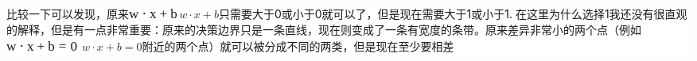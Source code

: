 <p>比较一下可以发现，原来<span class="MathJax_Preview" style="color: inherit;"></span><span class="MathJax" id="MathJax-Element-26-Frame" tabindex="0" data-mathml="<math xmlns=&quot;http://www.w3.org/1998/Math/MathML&quot;><mi>w</mi><mo>&amp;#x22C5;</mo><mi>x</mi><mo>+</mo><mi>b</mi></math>" role="presentation" style="position: relative;"><nobr aria-hidden="true"><span class="math" id="MathJax-Span-234" style="width: 4.511em; display: inline-block;"><span style="display: inline-block; position: relative; width: 3.691em; height: 0px; font-size: 122%;"><span style="position: absolute; clip: rect(1.291em, 1003.69em, 2.403em, -999.997em); top: -2.163em; left: 0em;"><span class="mrow" id="MathJax-Span-235"><span class="mi" id="MathJax-Span-236" style="font-family: MathJax_Math-italic;">w</span><span class="mo" id="MathJax-Span-237" style="font-family: MathJax_Main; padding-left: 0.237em;">⋅</span><span class="mi" id="MathJax-Span-238" style="font-family: MathJax_Math-italic; padding-left: 0.237em;">x</span><span class="mo" id="MathJax-Span-239" style="font-family: MathJax_Main; padding-left: 0.237em;">+</span><span class="mi" id="MathJax-Span-240" style="font-family: MathJax_Math-italic; padding-left: 0.237em;">b</span></span><span style="display: inline-block; width: 0px; height: 2.169em;"></span></span></span><span style="display: inline-block; overflow: hidden; vertical-align: -0.139em; border-left: 0px solid; width: 0px; height: 1.075em;"></span></span></nobr><span class="MJX_Assistive_MathML" role="presentation"><math xmlns="http://www.w3.org/1998/Math/MathML"><mi>w</mi><mo>⋅</mo><mi>x</mi><mo>+</mo><mi>b</mi></math></span></span><script type="math/tex" id="MathJax-Element-26">w \cdot x + b</script>只需要大于0或小于0就可以了，但是现在需要大于1或小于1. 在这里为什么选择1我还没有很直观的解释，但是有一点非常重要：原来的决策边界只是一条直线，现在则变成了一条有宽度的条带。原来差异非常小的两个点（例如<span class="MathJax_Preview" style="color: inherit;"></span><span class="MathJax" id="MathJax-Element-27-Frame" tabindex="0" data-mathml="<math xmlns=&quot;http://www.w3.org/1998/Math/MathML&quot;><mi>w</mi><mo>&amp;#x22C5;</mo><mi>x</mi><mo>+</mo><mi>b</mi><mo>=</mo><mn>0</mn></math>" role="presentation" style="position: relative;"><nobr aria-hidden="true"><span class="math" id="MathJax-Span-241" style="width: 6.794em; display: inline-block;"><span style="display: inline-block; position: relative; width: 5.565em; height: 0px; font-size: 122%;"><span style="position: absolute; clip: rect(1.291em, 1005.51em, 2.403em, -999.997em); top: -2.163em; left: 0em;"><span class="mrow" id="MathJax-Span-242"><span class="mi" id="MathJax-Span-243" style="font-family: MathJax_Math-italic;">w</span><span class="mo" id="MathJax-Span-244" style="font-family: MathJax_Main; padding-left: 0.237em;">⋅</span><span class="mi" id="MathJax-Span-245" style="font-family: MathJax_Math-italic; padding-left: 0.237em;">x</span><span class="mo" id="MathJax-Span-246" style="font-family: MathJax_Main; padding-left: 0.237em;">+</span><span class="mi" id="MathJax-Span-247" style="font-family: MathJax_Math-italic; padding-left: 0.237em;">b</span><span class="mo" id="MathJax-Span-248" style="font-family: MathJax_Main; padding-left: 0.296em;">=</span><span class="mn" id="MathJax-Span-249" style="font-family: MathJax_Main; padding-left: 0.296em;">0</span></span><span style="display: inline-block; width: 0px; height: 2.169em;"></span></span></span><span style="display: inline-block; overflow: hidden; vertical-align: -0.139em; border-left: 0px solid; width: 0px; height: 1.075em;"></span></span></nobr><span class="MJX_Assistive_MathML" role="presentation"><math xmlns="http://www.w3.org/1998/Math/MathML"><mi>w</mi><mo>⋅</mo><mi>x</mi><mo>+</mo><mi>b</mi><mo>=</mo><mn>0</mn></math></span></span><script type="math/tex" id="MathJax-Element-27">w \cdot x + b = 0</script>附近的两个点）就可以被分成不同的两类，但是现在至少要相差<span class="MathJax_Preview" style="color: inherit;"></span><span class="MathJax" id="MathJax-Element-28-Frame" tabindex="0" data-mathml="<math xmlns=&quot;http://www.w3.org/1998/Math/MathML&quot;><mfrac><mn>2</mn><mrow><mrow class=&quot;MJX-TeXAtom-ORD&quot;><mo stretchy=&quot;false&quot;>|</mo></mrow><mrow class=&quot;MJX-TeXAtom-ORD&quot;><mo stretchy=&quot;false&quot;>|</mo></mrow><mi>w</mi><mrow class=&quot;MJX-TeXAtom-ORD&quot;><mo stretchy=&quot;false&quot;>|</mo></mrow><mrow class=&quot;MJX-TeXAtom-ORD&quot;><mo stretchy=&quot;false&quot;>|</mo></mrow></mrow></mfrac></math>" role="presentation" style="position: